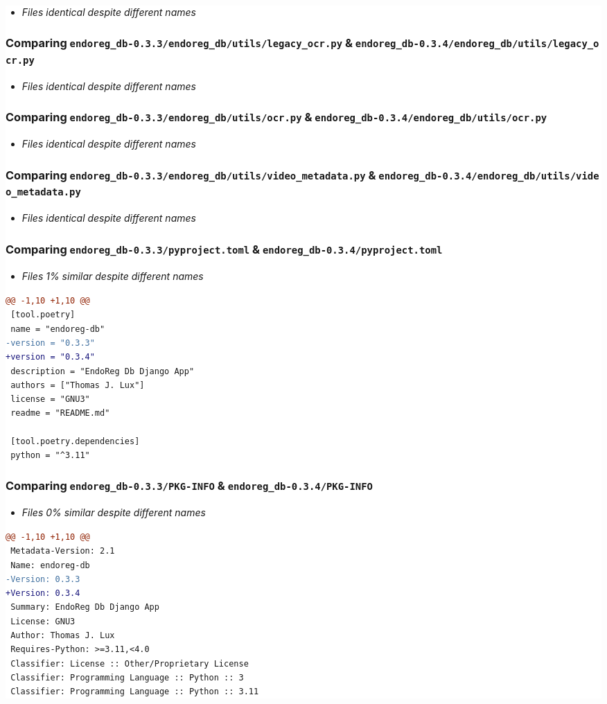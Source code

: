  * *Files identical despite different names*

### Comparing `endoreg_db-0.3.3/endoreg_db/utils/legacy_ocr.py` & `endoreg_db-0.3.4/endoreg_db/utils/legacy_ocr.py`

 * *Files identical despite different names*

### Comparing `endoreg_db-0.3.3/endoreg_db/utils/ocr.py` & `endoreg_db-0.3.4/endoreg_db/utils/ocr.py`

 * *Files identical despite different names*

### Comparing `endoreg_db-0.3.3/endoreg_db/utils/video_metadata.py` & `endoreg_db-0.3.4/endoreg_db/utils/video_metadata.py`

 * *Files identical despite different names*

### Comparing `endoreg_db-0.3.3/pyproject.toml` & `endoreg_db-0.3.4/pyproject.toml`

 * *Files 1% similar despite different names*

```diff
@@ -1,10 +1,10 @@
 [tool.poetry]
 name = "endoreg-db"
-version = "0.3.3"
+version = "0.3.4"
 description = "EndoReg Db Django App"
 authors = ["Thomas J. Lux"]
 license = "GNU3"
 readme = "README.md"
 
 [tool.poetry.dependencies]
 python = "^3.11"
```

### Comparing `endoreg_db-0.3.3/PKG-INFO` & `endoreg_db-0.3.4/PKG-INFO`

 * *Files 0% similar despite different names*

```diff
@@ -1,10 +1,10 @@
 Metadata-Version: 2.1
 Name: endoreg-db
-Version: 0.3.3
+Version: 0.3.4
 Summary: EndoReg Db Django App
 License: GNU3
 Author: Thomas J. Lux
 Requires-Python: >=3.11,<4.0
 Classifier: License :: Other/Proprietary License
 Classifier: Programming Language :: Python :: 3
 Classifier: Programming Language :: Python :: 3.11
```

